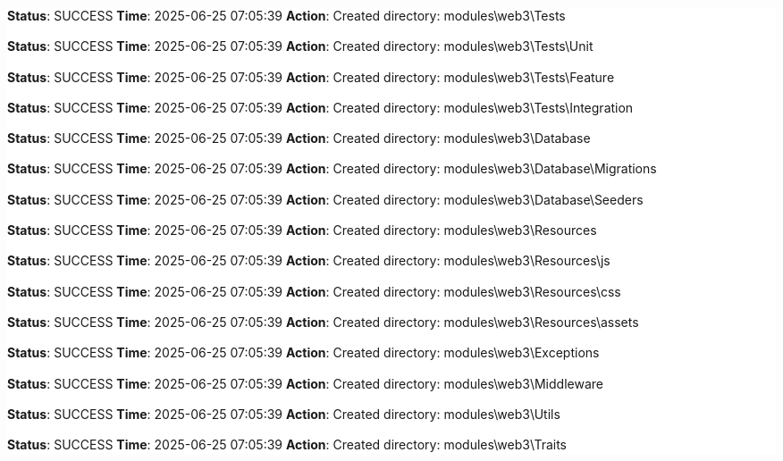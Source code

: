 **Status**: SUCCESS
**Time**: 2025-06-25 07:05:39
**Action**: Created directory: modules\web3\Tests

**Status**: SUCCESS
**Time**: 2025-06-25 07:05:39
**Action**: Created directory: modules\web3\Tests\Unit

**Status**: SUCCESS
**Time**: 2025-06-25 07:05:39
**Action**: Created directory: modules\web3\Tests\Feature

**Status**: SUCCESS
**Time**: 2025-06-25 07:05:39
**Action**: Created directory: modules\web3\Tests\Integration

**Status**: SUCCESS
**Time**: 2025-06-25 07:05:39
**Action**: Created directory: modules\web3\Database

**Status**: SUCCESS
**Time**: 2025-06-25 07:05:39
**Action**: Created directory: modules\web3\Database\Migrations

**Status**: SUCCESS
**Time**: 2025-06-25 07:05:39
**Action**: Created directory: modules\web3\Database\Seeders

**Status**: SUCCESS
**Time**: 2025-06-25 07:05:39
**Action**: Created directory: modules\web3\Resources

**Status**: SUCCESS
**Time**: 2025-06-25 07:05:39
**Action**: Created directory: modules\web3\Resources\js

**Status**: SUCCESS
**Time**: 2025-06-25 07:05:39
**Action**: Created directory: modules\web3\Resources\css

**Status**: SUCCESS
**Time**: 2025-06-25 07:05:39
**Action**: Created directory: modules\web3\Resources\assets

**Status**: SUCCESS
**Time**: 2025-06-25 07:05:39
**Action**: Created directory: modules\web3\Exceptions

**Status**: SUCCESS
**Time**: 2025-06-25 07:05:39
**Action**: Created directory: modules\web3\Middleware

**Status**: SUCCESS
**Time**: 2025-06-25 07:05:39
**Action**: Created directory: modules\web3\Utils

**Status**: SUCCESS
**Time**: 2025-06-25 07:05:39
**Action**: Created directory: modules\web3\Traits
